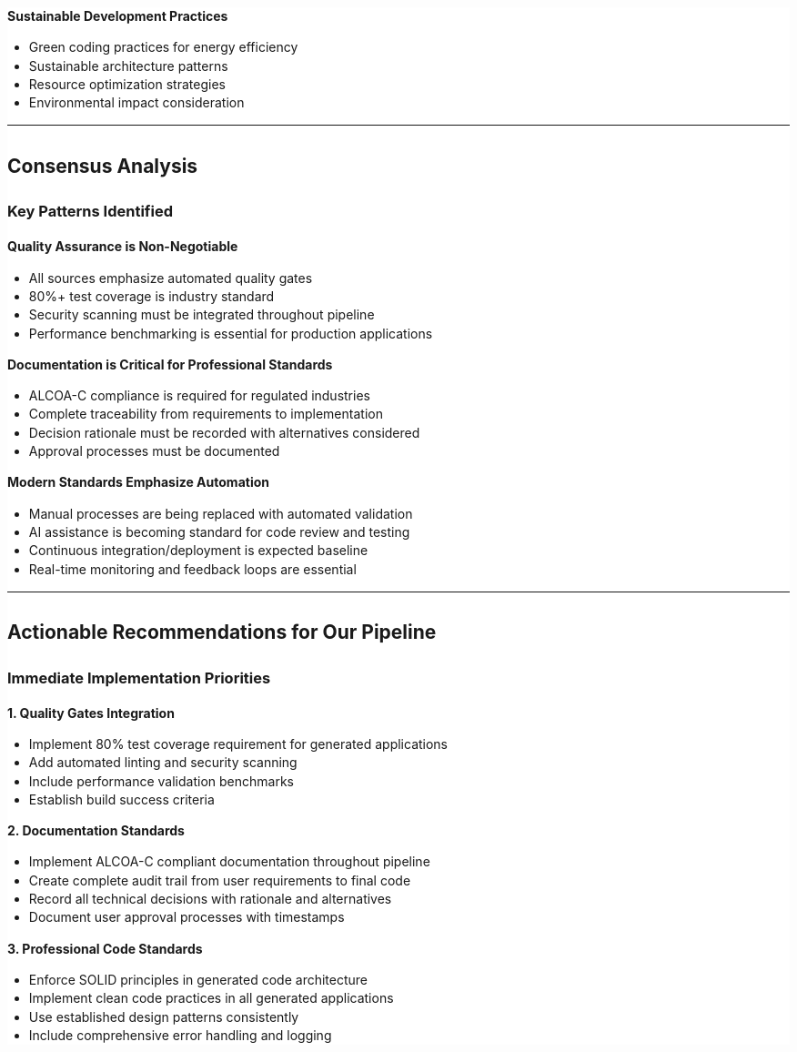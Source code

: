 **Sustainable Development Practices**
- Green coding practices for energy efficiency
- Sustainable architecture patterns
- Resource optimization strategies
- Environmental impact consideration

---

## Consensus Analysis

### Key Patterns Identified

**Quality Assurance is Non-Negotiable**
- All sources emphasize automated quality gates
- 80%+ test coverage is industry standard
- Security scanning must be integrated throughout pipeline
- Performance benchmarking is essential for production applications

**Documentation is Critical for Professional Standards**
- ALCOA-C compliance is required for regulated industries
- Complete traceability from requirements to implementation
- Decision rationale must be recorded with alternatives considered
- Approval processes must be documented

**Modern Standards Emphasize Automation**
- Manual processes are being replaced with automated validation
- AI assistance is becoming standard for code review and testing
- Continuous integration/deployment is expected baseline
- Real-time monitoring and feedback loops are essential

---

## Actionable Recommendations for Our Pipeline

### Immediate Implementation Priorities

**1. Quality Gates Integration**
- Implement 80% test coverage requirement for generated applications
- Add automated linting and security scanning
- Include performance validation benchmarks
- Establish build success criteria

**2. Documentation Standards**
- Implement ALCOA-C compliant documentation throughout pipeline
- Create complete audit trail from user requirements to final code
- Record all technical decisions with rationale and alternatives
- Document user approval processes with timestamps

**3. Professional Code Standards**
- Enforce SOLID principles in generated code architecture
- Implement clean code practices in all generated applications
- Use established design patterns consistently
- Include comprehensive error handling and logging
